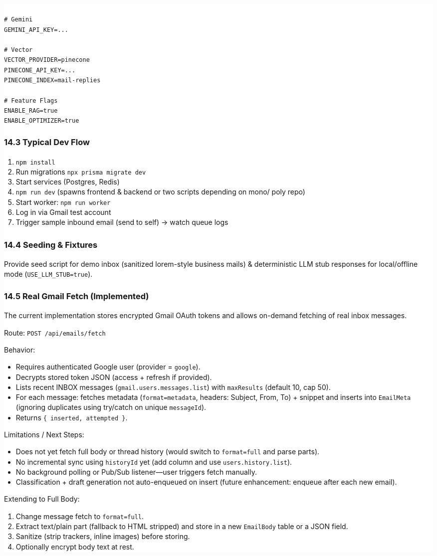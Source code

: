 ```

# Gemini
GEMINI_API_KEY=...

# Vector
VECTOR_PROVIDER=pinecone
PINECONE_API_KEY=...
PINECONE_INDEX=mail-replies

# Feature Flags
ENABLE_RAG=true
ENABLE_OPTIMIZER=true
```

### 14.3 Typical Dev Flow
1. `npm install`
2. Run migrations `npx prisma migrate dev`
3. Start services (Postgres, Redis)
4. `npm run dev` (spawns frontend & backend or two scripts depending on mono/ poly repo)
5. Start worker: `npm run worker`
6. Log in via Gmail test account
7. Trigger sample inbound email (send to self) → watch queue logs

### 14.4 Seeding & Fixtures
Provide seed script for demo inbox (sanitized lorem-style business mails) & deterministic LLM stub responses for local/offline mode (`USE_LLM_STUB=true`).

### 14.5 Real Gmail Fetch (Implemented)
The current implementation stores encrypted Gmail OAuth tokens and allows on-demand fetching of real inbox messages.

Route: `POST /api/emails/fetch`

Behavior:
- Requires authenticated Google user (provider = `google`).
- Decrypts stored token JSON (access + refresh if provided).
- Lists recent INBOX messages (`gmail.users.messages.list`) with `maxResults` (default 10, cap 50).
- For each message: fetches metadata (`format=metadata`, headers: Subject, From, To) + snippet and inserts into `EmailMeta` (ignoring duplicates using try/catch on unique `messageId`).
- Returns `{ inserted, attempted }`.

Limitations / Next Steps:
- Does not yet fetch full body or thread history (would switch to `format=full` and parse parts).
- No incremental sync using `historyId` yet (add column and use `users.history.list`).
- No background polling or Pub/Sub listener—user triggers fetch manually.
- Classification + draft generation not auto-enqueued on insert (future enhancement: enqueue after each new email).

Extending to Full Body:
1. Change message fetch to `format=full`.
2. Extract text/plain part (fallback to HTML stripped) and store in a new `EmailBody` table or a JSON field.
3. Sanitize (strip trackers, inline images) before storing.
4. Optionally encrypt body text at rest.
